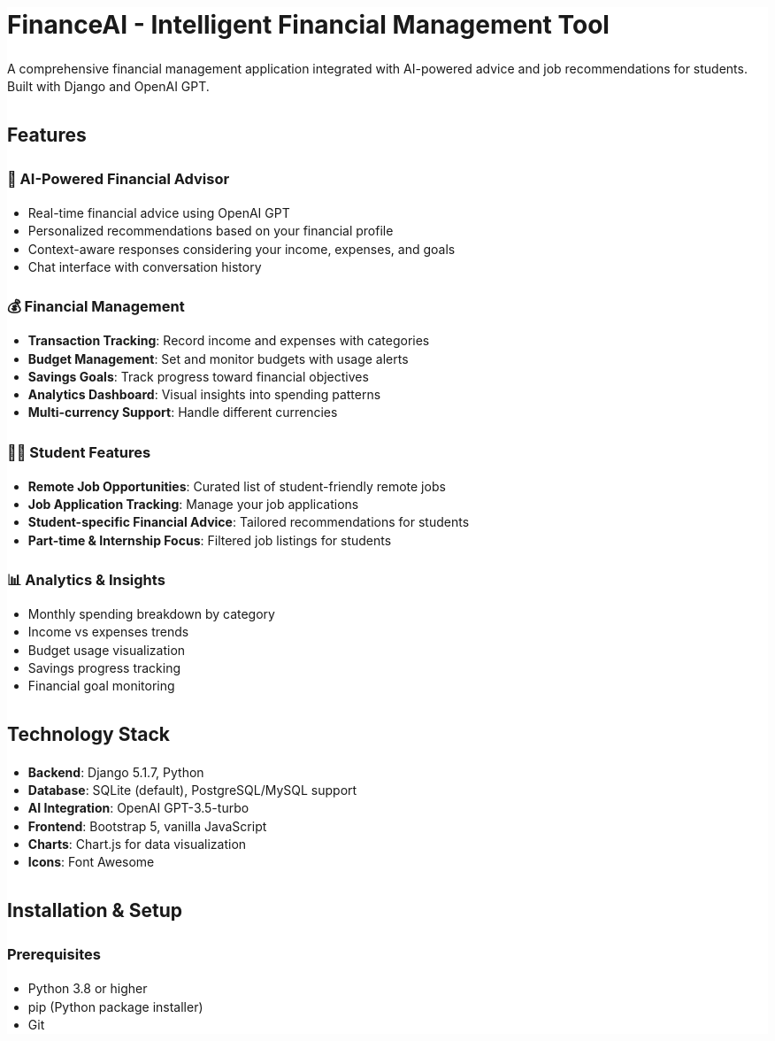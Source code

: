 # FinanceAI - Intelligent Financial Management Tool

A comprehensive financial management application integrated with AI-powered advice and job recommendations for students. Built with Django and OpenAI GPT.

## Features

### 🧠 AI-Powered Financial Advisor
- Real-time financial advice using OpenAI GPT
- Personalized recommendations based on your financial profile
- Context-aware responses considering your income, expenses, and goals
- Chat interface with conversation history

### 💰 Financial Management
- **Transaction Tracking**: Record income and expenses with categories
- **Budget Management**: Set and monitor budgets with usage alerts
- **Savings Goals**: Track progress toward financial objectives
- **Analytics Dashboard**: Visual insights into spending patterns
- **Multi-currency Support**: Handle different currencies

### 👨‍🎓 Student Features
- **Remote Job Opportunities**: Curated list of student-friendly remote jobs
- **Job Application Tracking**: Manage your job applications
- **Student-specific Financial Advice**: Tailored recommendations for students
- **Part-time & Internship Focus**: Filtered job listings for students

### 📊 Analytics & Insights
- Monthly spending breakdown by category
- Income vs expenses trends
- Budget usage visualization
- Savings progress tracking
- Financial goal monitoring

## Technology Stack

- **Backend**: Django 5.1.7, Python
- **Database**: SQLite (default), PostgreSQL/MySQL support
- **AI Integration**: OpenAI GPT-3.5-turbo
- **Frontend**: Bootstrap 5, vanilla JavaScript
- **Charts**: Chart.js for data visualization
- **Icons**: Font Awesome

## Installation & Setup

### Prerequisites
- Python 3.8 or higher
- pip (Python package installer)
- Git
